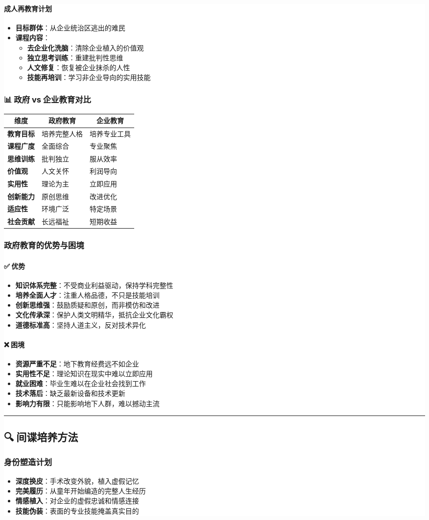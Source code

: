 #### 成人再教育计划
- **目标群体**：从企业统治区逃出的难民
- **课程内容**：
  - **去企业化洗脑**：清除企业植入的价值观
  - **独立思考训练**：重建批判性思维
  - **人文修复**：恢复被企业抹杀的人性
  - **技能再培训**：学习非企业导向的实用技能

### 📊 政府 vs 企业教育对比

| 维度 | 政府教育 | 企业教育 |
|------|----------|----------|
| **教育目标** | 培养完整人格 | 培养专业工具 |
| **课程广度** | 全面综合 | 专业聚焦 |
| **思维训练** | 批判独立 | 服从效率 |
| **价值观** | 人文关怀 | 利润导向 |
| **实用性** | 理论为主 | 立即应用 |
| **创新能力** | 原创思维 | 改进优化 |
| **适应性** | 环境广泛 | 特定场景 |
| **社会贡献** | 长远福祉 | 短期收益 |

### 政府教育的优势与困境

#### ✅ 优势
- **知识体系完整**：不受商业利益驱动，保持学科完整性
- **培养全面人才**：注重人格品德，不只是技能培训
- **创新思维强**：鼓励质疑和原创，而非模仿和改进
- **文化传承深**：保护人类文明精华，抵抗企业文化霸权
- **道德标准高**：坚持人道主义，反对技术异化

#### ❌ 困境
- **资源严重不足**：地下教育经费远不如企业
- **实用性不足**：理论知识在现实中难以立即应用
- **就业困难**：毕业生难以在企业社会找到工作
- **技术落后**：缺乏最新设备和技术更新
- **影响力有限**：只能影响地下人群，难以撼动主流

---

## 🔍 间谍培养方法

### 身份塑造计划
- **深度换皮**：手术改变外貌，植入虚假记忆
- **完美履历**：从童年开始编造的完整人生经历
- **情感植入**：对企业的虚假忠诚和情感连接
- **技能伪装**：表面的专业技能掩盖真实目的
